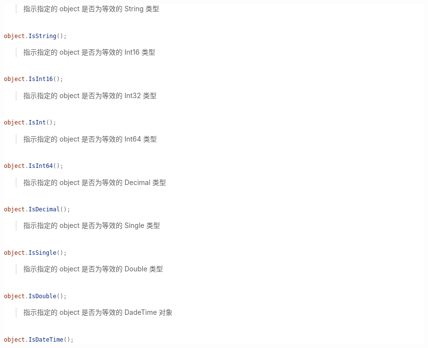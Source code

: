 > 指示指定的 object 是否为等效的 String 类型

``` csharp

object.IsString();

```

> 指示指定的 object 是否为等效的 Int16 类型

``` csharp

object.IsInt16();

```

> 指示指定的 object 是否为等效的 Int32 类型

``` csharp

object.IsInt();

```

> 指示指定的 object 是否为等效的 Int64 类型

``` csharp

object.IsInt64();

```

> 指示指定的 object 是否为等效的 Decimal 类型

``` csharp

object.IsDecimal();

```

> 指示指定的 object 是否为等效的 Single 类型

``` csharp

object.IsSingle();

```

> 指示指定的 object 是否为等效的 Double 类型

``` csharp

object.IsDouble();

```

> 指示指定的 object 是否为等效的 DadeTime 对象

``` csharp

object.IsDateTime();

```
